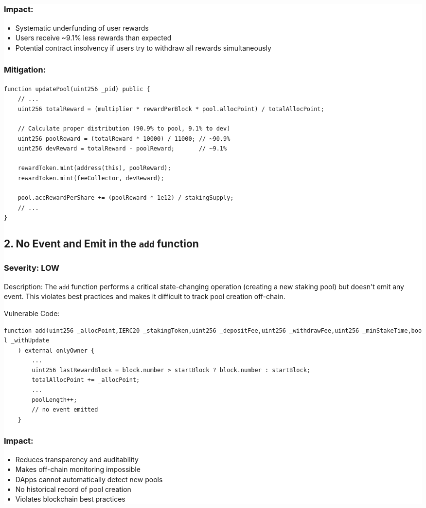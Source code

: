 ### Impact:

- Systematic underfunding of user rewards
- Users receive ~9.1% less rewards than expected
- Potential contract insolvency if users try to withdraw all rewards simultaneously

### Mitigation:

```solidity
function updatePool(uint256 _pid) public {
    // ...
    uint256 totalReward = (multiplier * rewardPerBlock * pool.allocPoint) / totalAllocPoint;
    
    // Calculate proper distribution (90.9% to pool, 9.1% to dev)
    uint256 poolReward = (totalReward * 10000) / 11000; // ~90.9%
    uint256 devReward = totalReward - poolReward;       // ~9.1%
    
    rewardToken.mint(address(this), poolReward);
    rewardToken.mint(feeCollector, devReward);
    
    pool.accRewardPerShare += (poolReward * 1e12) / stakingSupply;
    // ...
}
```
## 2. No Event and Emit in the `add` function
### Severity: LOW

Description:
The `add` function performs a critical state-changing operation (creating a new staking pool) but doesn't emit any event. This violates best practices and makes it difficult to track pool creation off-chain.

Vulnerable Code:

```solidity
function add(uint256 _allocPoint,IERC20 _stakingToken,uint256 _depositFee,uint256 _withdrawFee,uint256 _minStakeTime,bool _withUpdate
    ) external onlyOwner {
        ...              
        uint256 lastRewardBlock = block.number > startBlock ? block.number : startBlock;
        totalAllocPoint += _allocPoint;        
        ...
        poolLength++;
        // no event emitted
    }
```

### Impact:

- Reduces transparency and auditability
- Makes off-chain monitoring impossible
- DApps cannot automatically detect new pools
- No historical record of pool creation
- Violates blockchain best practices
